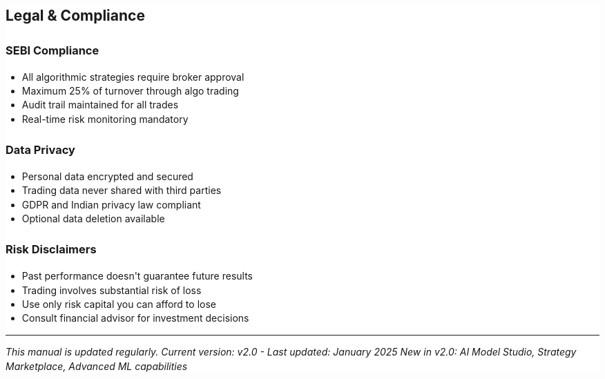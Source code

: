 ## Legal & Compliance

### SEBI Compliance
- All algorithmic strategies require broker approval
- Maximum 25% of turnover through algo trading
- Audit trail maintained for all trades
- Real-time risk monitoring mandatory

### Data Privacy
- Personal data encrypted and secured
- Trading data never shared with third parties
- GDPR and Indian privacy law compliant
- Optional data deletion available

### Risk Disclaimers
- Past performance doesn't guarantee future results
- Trading involves substantial risk of loss
- Use only risk capital you can afford to lose
- Consult financial advisor for investment decisions

---

*This manual is updated regularly. Current version: v2.0 - Last updated: January 2025*
*New in v2.0: AI Model Studio, Strategy Marketplace, Advanced ML capabilities*